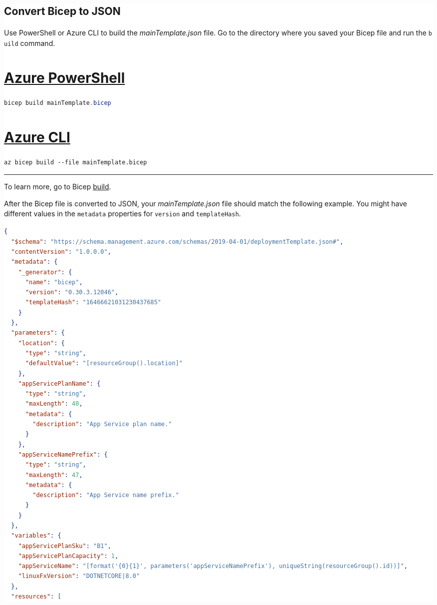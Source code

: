 ## Convert Bicep to JSON

Use PowerShell or Azure CLI to build the _mainTemplate.json_ file. Go to the directory where you saved your Bicep file and run the `build` command.

# [Azure PowerShell](#tab/azure-powershell)

```powershell
bicep build mainTemplate.bicep
```

# [Azure CLI](#tab/azure-cli)

```azurecli
az bicep build --file mainTemplate.bicep
```

---

To learn more, go to Bicep [build](../bicep/bicep-cli.md#build).

After the Bicep file is converted to JSON, your _mainTemplate.json_ file should match the following example. You might have different values in the `metadata` properties for `version` and `templateHash`.

```json
{
  "$schema": "https://schema.management.azure.com/schemas/2019-04-01/deploymentTemplate.json#",
  "contentVersion": "1.0.0.0",
  "metadata": {
    "_generator": {
      "name": "bicep",
      "version": "0.30.3.12046",
      "templateHash": "16466621031230437685"
    }
  },
  "parameters": {
    "location": {
      "type": "string",
      "defaultValue": "[resourceGroup().location]"
    },
    "appServicePlanName": {
      "type": "string",
      "maxLength": 40,
      "metadata": {
        "description": "App Service plan name."
      }
    },
    "appServiceNamePrefix": {
      "type": "string",
      "maxLength": 47,
      "metadata": {
        "description": "App Service name prefix."
      }
    }
  },
  "variables": {
    "appServicePlanSku": "B1",
    "appServicePlanCapacity": 1,
    "appServiceName": "[format('{0}{1}', parameters('appServiceNamePrefix'), uniqueString(resourceGroup().id))]",
    "linuxFxVersion": "DOTNETCORE|8.0"
  },
  "resources": [
```